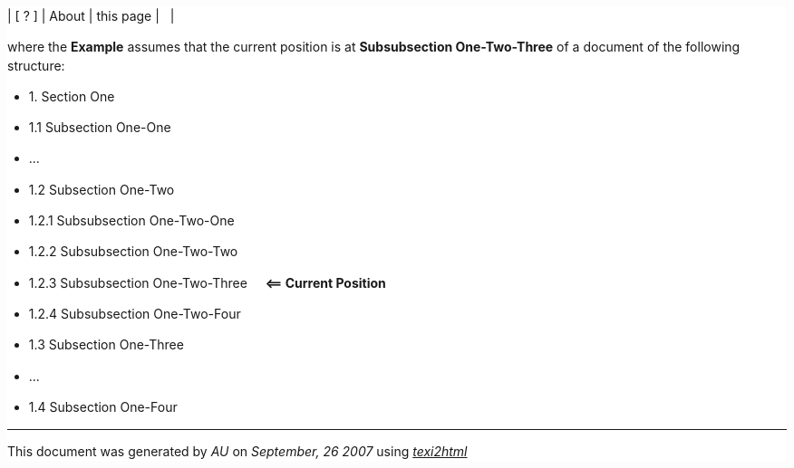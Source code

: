 | \[ ? \] | About | this page |   |

where the **Example** assumes that the current position is at **Subsubsection One-Two-Three** of a document of the following structure:

-   1\. Section One

-   1.1 Subsection One-One

-   ...

-   1.2 Subsection One-Two

-   1.2.1 Subsubsection One-Two-One
-   1.2.2 Subsubsection One-Two-Two
-   1.2.3 Subsubsection One-Two-Three     **<== Current Position**
-   1.2.4 Subsubsection One-Two-Four

-   1.3 Subsection One-Three

-   ...

-   1.4 Subsection One-Four

___

  
This document was generated by _AU_ on _September, 26 2007_ using [_texi2html_](http://www.mathematik.uni-kl.de/~obachman/Texi2html)
